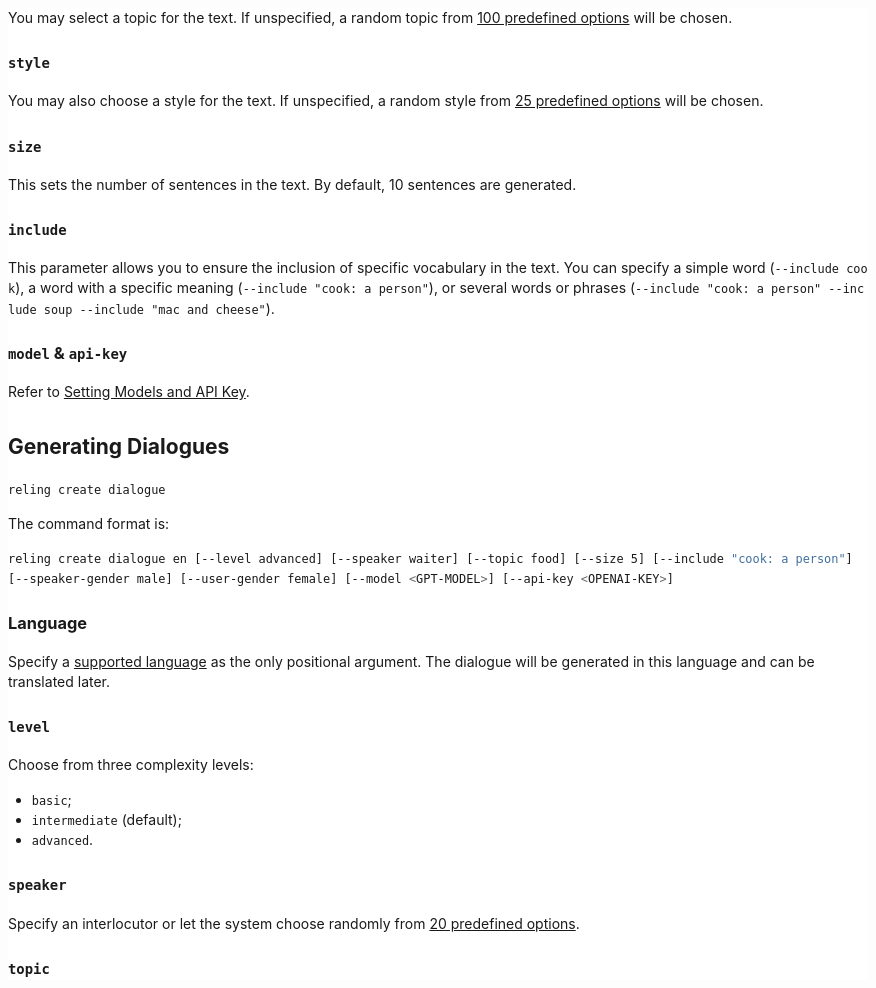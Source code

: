 You may select a topic for the text. If unspecified, a random topic from [100 predefined options](src/reling/data/topics.csv) will be chosen.

### `style`

You may also choose a style for the text. If unspecified, a random style from [25 predefined options](src/reling/data/styles.csv) will be chosen.

### `size`

This sets the number of sentences in the text. By default, 10 sentences are generated.

### `include`

This parameter allows you to ensure the inclusion of specific vocabulary in the text. You can specify a simple word (`--include cook`), a word with a specific meaning (`--include "cook: a person"`), or several words or phrases (`--include "cook: a person" --include soup --include "mac and cheese"`).

### `model` & `api-key`

Refer to [Setting Models and API Key](#setting-models-and-api-key).


## Generating Dialogues<a id="generating-dialogues"></a>
`reling create dialogue`

The command format is:

```bash
reling create dialogue en [--level advanced] [--speaker waiter] [--topic food] [--size 5] [--include "cook: a person"] [--speaker-gender male] [--user-gender female] [--model <GPT-MODEL>] [--api-key <OPENAI-KEY>]
```

### Language

Specify a [supported language](#languages) as the only positional argument. The dialogue will be generated in this language and can be translated later.

### `level`

Choose from three complexity levels:

- `basic`;
- `intermediate` (default);
- `advanced`.

### `speaker`

Specify an interlocutor or let the system choose randomly from [20 predefined options](src/reling/data/speakers.csv).

### `topic`
